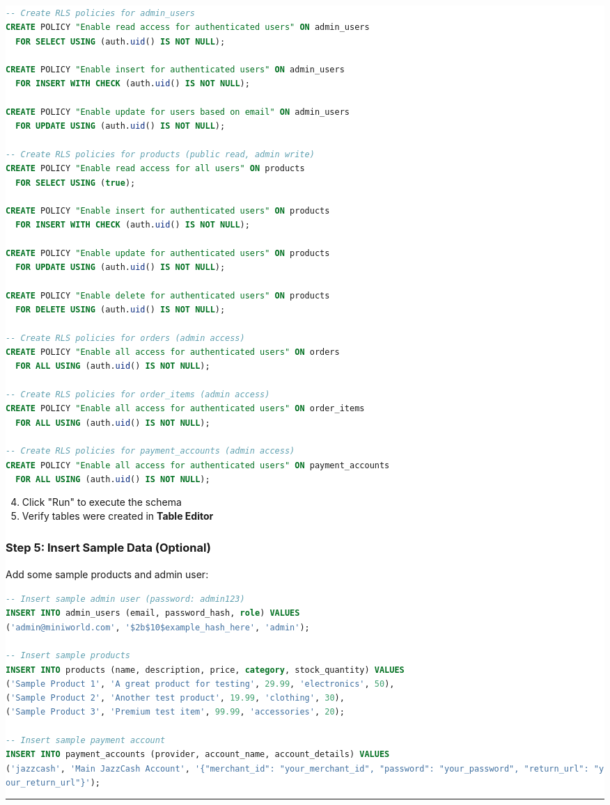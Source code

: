 ```sql
-- Create RLS policies for admin_users
CREATE POLICY "Enable read access for authenticated users" ON admin_users
  FOR SELECT USING (auth.uid() IS NOT NULL);

CREATE POLICY "Enable insert for authenticated users" ON admin_users
  FOR INSERT WITH CHECK (auth.uid() IS NOT NULL);

CREATE POLICY "Enable update for users based on email" ON admin_users
  FOR UPDATE USING (auth.uid() IS NOT NULL);

-- Create RLS policies for products (public read, admin write)
CREATE POLICY "Enable read access for all users" ON products
  FOR SELECT USING (true);

CREATE POLICY "Enable insert for authenticated users" ON products
  FOR INSERT WITH CHECK (auth.uid() IS NOT NULL);

CREATE POLICY "Enable update for authenticated users" ON products
  FOR UPDATE USING (auth.uid() IS NOT NULL);

CREATE POLICY "Enable delete for authenticated users" ON products
  FOR DELETE USING (auth.uid() IS NOT NULL);

-- Create RLS policies for orders (admin access)
CREATE POLICY "Enable all access for authenticated users" ON orders
  FOR ALL USING (auth.uid() IS NOT NULL);

-- Create RLS policies for order_items (admin access)
CREATE POLICY "Enable all access for authenticated users" ON order_items
  FOR ALL USING (auth.uid() IS NOT NULL);

-- Create RLS policies for payment_accounts (admin access)
CREATE POLICY "Enable all access for authenticated users" ON payment_accounts
  FOR ALL USING (auth.uid() IS NOT NULL);
```

4. Click "Run" to execute the schema
5. Verify tables were created in **Table Editor**

### Step 5: Insert Sample Data (Optional)
Add some sample products and admin user:

```sql
-- Insert sample admin user (password: admin123)
INSERT INTO admin_users (email, password_hash, role) VALUES 
('admin@miniworld.com', '$2b$10$example_hash_here', 'admin');

-- Insert sample products
INSERT INTO products (name, description, price, category, stock_quantity) VALUES 
('Sample Product 1', 'A great product for testing', 29.99, 'electronics', 50),
('Sample Product 2', 'Another test product', 19.99, 'clothing', 30),
('Sample Product 3', 'Premium test item', 99.99, 'accessories', 20);

-- Insert sample payment account
INSERT INTO payment_accounts (provider, account_name, account_details) VALUES 
('jazzcash', 'Main JazzCash Account', '{"merchant_id": "your_merchant_id", "password": "your_password", "return_url": "your_return_url"}');
```

---